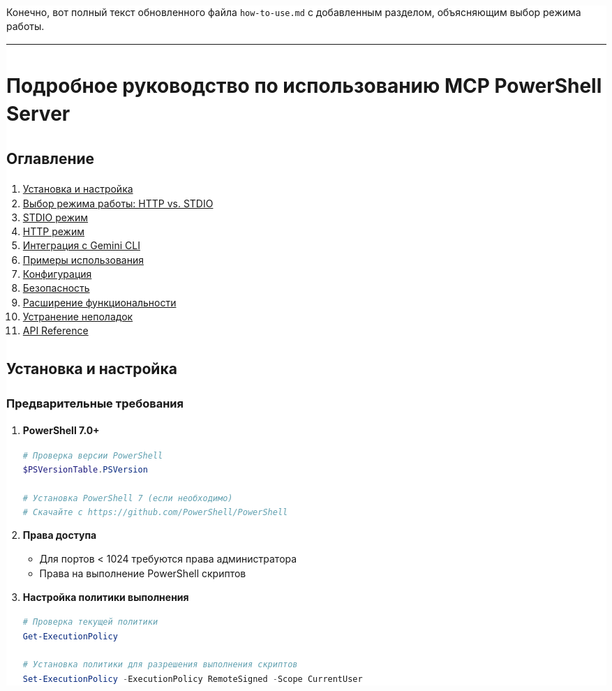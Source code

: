 Конечно, вот полный текст обновленного файла `how-to-use.md` с добавленным разделом, объясняющим выбор режима работы.

---

# Подробное руководство по использованию MCP PowerShell Server

## Оглавление

1.  [Установка и настройка](#установка-и-настройка)
2.  [Выбор режима работы: HTTP vs. STDIO](#выбор-режима-работы-http-vs-stdio)
3.  [STDIO режим](#stdio-режим)
4.  [HTTP режим](#http-режим)
5.  [Интеграция с Gemini CLI](#интеграция-с-gemini-cli)
6.  [Примеры использования](#примеры-использования)
7.  [Конфигурация](#конфигурация)
8.  [Безопасность](#безопасность)
9.  [Расширение функциональности](#расширение-функциональности)
10. [Устранение неполадок](#устранение-неполадок)
11. [API Reference](#api-reference)

## Установка и настройка

### Предварительные требования

1.  **PowerShell 7.0+**
    ```powershell
    # Проверка версии PowerShell
    $PSVersionTable.PSVersion

    # Установка PowerShell 7 (если необходимо)
    # Скачайте с https://github.com/PowerShell/PowerShell
    ```

2.  **Права доступа**
    *   Для портов < 1024 требуются права администратора
    *   Права на выполнение PowerShell скриптов

3.  **Настройка политики выполнения**
    ```powershell
    # Проверка текущей политики
    Get-ExecutionPolicy

    # Установка политики для разрешения выполнения скриптов
    Set-ExecutionPolicy -ExecutionPolicy RemoteSigned -Scope CurrentUser
    ```
